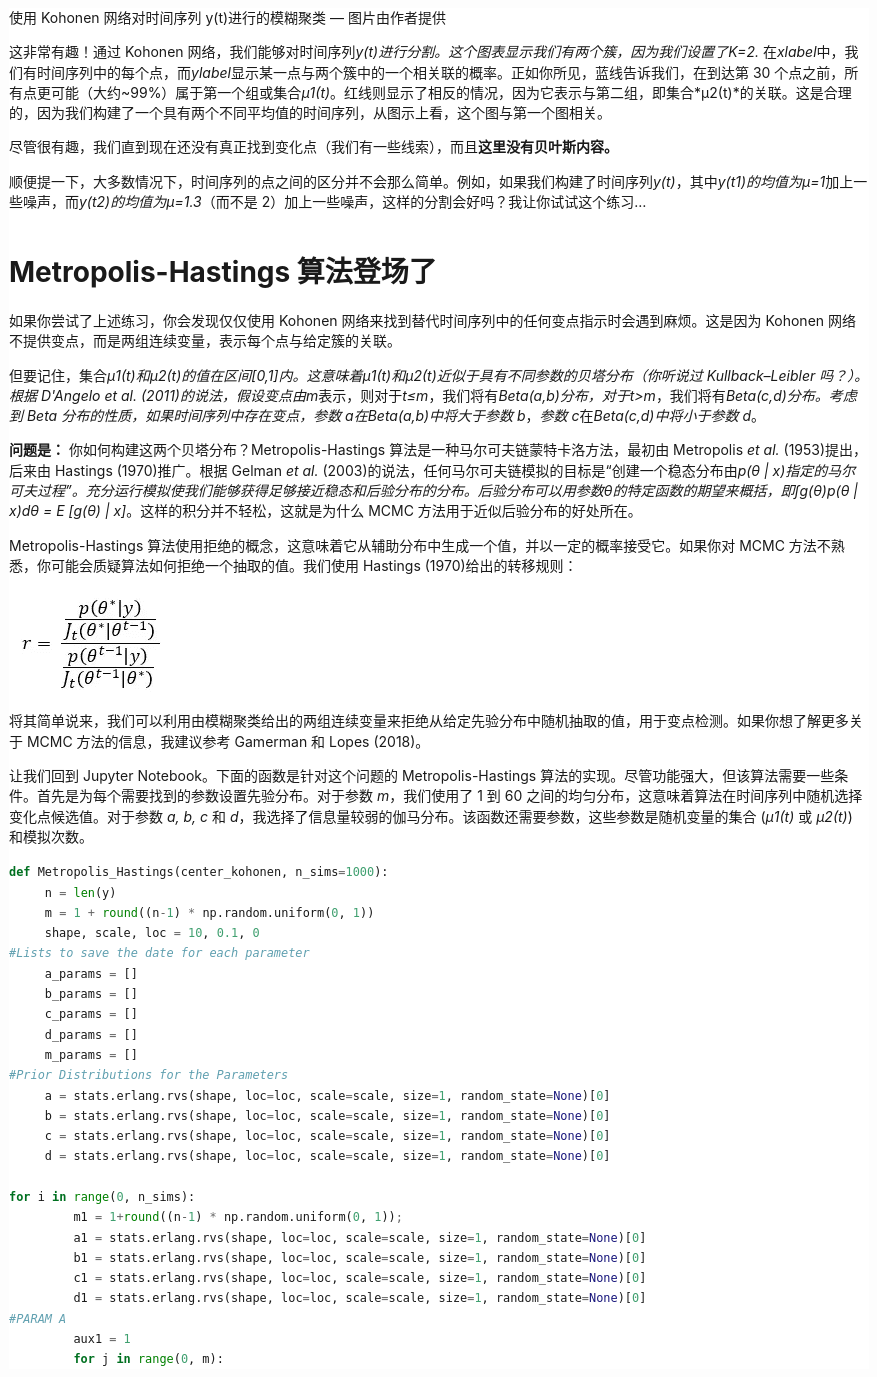 使用 Kohonen 网络对时间序列 y(t)进行的模糊聚类 — 图片由作者提供

这非常有趣！通过 Kohonen 网络，我们能够对时间序列*y(t)*进行分割。这个图表显示我们有两个簇，因为我们设置了*K=2\.* 在*xlabel*中，我们有时间序列中的每个点，而*ylabel*显示某一点与两个簇中的一个相关联的概率。正如你所见，蓝线告诉我们，在到达第 30 个点之前，所有点更可能（大约~99%）属于第一个组或集合*μ1(t)*。红线则显示了相反的情况，因为它表示与第二组，即集合*μ2(t)*的关联。这是合理的，因为我们构建了一个具有两个不同平均值的时间序列，从图示上看，这个图与第一个图相关。

尽管很有趣，我们直到现在还没有真正找到变化点（我们有一些线索），而且**这里没有贝叶斯内容。**

顺便提一下，大多数情况下，时间序列的点之间的区分并不会那么简单。例如，如果我们构建了时间序列*y(t)*，其中*y(t1)*的均值为*μ=1*加上一些噪声，而*y(t2)*的均值为*μ=1.3*（而不是 2）加上一些噪声，这样的分割会好吗？我让你试试这个练习…

# Metropolis-Hastings 算法登场了

如果你尝试了上述练习，你会发现仅仅使用 Kohonen 网络来找到替代时间序列中的任何变点指示时会遇到麻烦。这是因为 Kohonen 网络不提供变点，而是两组连续变量，表示每个点与给定簇的关联。

但要记住，集合*μ1(t)*和*μ2(t)*的值在区间[0,1]内。这意味着*μ1(t)*和*μ2(t)*近似于具有不同参数的贝塔分布（你听说过 Kullback–Leibler 吗？）。根据 D'Angelo *et al.* (2011)的说法，假设变点由*m*表示，则对于*t≤m*，我们将有*Beta(a,b)*分布，对于*t>m*，我们将有*Beta(c,d)*分布。考虑到 Beta 分布的性质，如果时间序列中存在变点，*参数 a*在*Beta(a,b)*中将大于*参数 b*，*参数 c*在*Beta(c,d)*中将小于*参数 d*。

**问题是：** 你如何构建这两个贝塔分布？Metropolis-Hastings 算法是一种马尔可夫链蒙特卡洛方法，最初由 Metropolis *et al.* (1953)提出，后来由 Hastings (1970)推广。根据 Gelman *et al.* (2003)的说法，任何马尔可夫链模拟的目标是“创建一个稳态分布由*p(θ | x)*指定的马尔可夫过程”。充分运行模拟使我们能够获得足够接近稳态和后验分布的分布。后验分布可以用参数θ的特定函数的期望来概括，即*∫g(θ)p(θ | x)dθ = E [g(θ) | x]*。这样的积分并不轻松，这就是为什么 MCMC 方法用于近似后验分布的好处所在。

Metropolis-Hastings 算法使用拒绝的概念，这意味着它从辅助分布中生成一个值，并以一定的概率接受它。如果你对 MCMC 方法不熟悉，你可能会质疑算法如何拒绝一个抽取的值。我们使用 Hastings (1970)给出的转移规则：

![](img/b2cc9ea9952a4f329b163b20d4c24abf.png)

将其简单说来，我们可以利用由模糊聚类给出的两组连续变量来拒绝从给定先验分布中随机抽取的值，用于变点检测。如果你想了解更多关于 MCMC 方法的信息，我建议参考 Gamerman 和 Lopes (2018)。

让我们回到 Jupyter Notebook。下面的函数是针对这个问题的 Metropolis-Hastings 算法的实现。尽管功能强大，但该算法需要一些条件。首先是为每个需要找到的参数设置先验分布。对于参数 *m*，我们使用了 1 到 60 之间的均匀分布，这意味着算法在时间序列中随机选择变化点候选值。对于参数 *a, b, c* 和 *d*，我选择了信息量较弱的伽马分布。该函数还需要参数，这些参数是随机变量的集合 (*μ1(t)* 或 *μ2(t)*) 和模拟次数。

```py
def Metropolis_Hastings(center_kohonen, n_sims=1000):
     n = len(y)
     m = 1 + round((n-1) * np.random.uniform(0, 1))
     shape, scale, loc = 10, 0.1, 0
#Lists to save the date for each parameter
     a_params = []
     b_params = []
     c_params = []
     d_params = [] 
     m_params = []
#Prior Distributions for the Parameters
     a = stats.erlang.rvs(shape, loc=loc, scale=scale, size=1, random_state=None)[0]
     b = stats.erlang.rvs(shape, loc=loc, scale=scale, size=1, random_state=None)[0]
     c = stats.erlang.rvs(shape, loc=loc, scale=scale, size=1, random_state=None)[0]
     d = stats.erlang.rvs(shape, loc=loc, scale=scale, size=1, random_state=None)[0]

for i in range(0, n_sims): 
         m1 = 1+round((n-1) * np.random.uniform(0, 1));
         a1 = stats.erlang.rvs(shape, loc=loc, scale=scale, size=1, random_state=None)[0]
         b1 = stats.erlang.rvs(shape, loc=loc, scale=scale, size=1, random_state=None)[0]
         c1 = stats.erlang.rvs(shape, loc=loc, scale=scale, size=1, random_state=None)[0]
         d1 = stats.erlang.rvs(shape, loc=loc, scale=scale, size=1, random_state=None)[0]
#PARAM A    
         aux1 = 1
         for j in range(0, m):
```